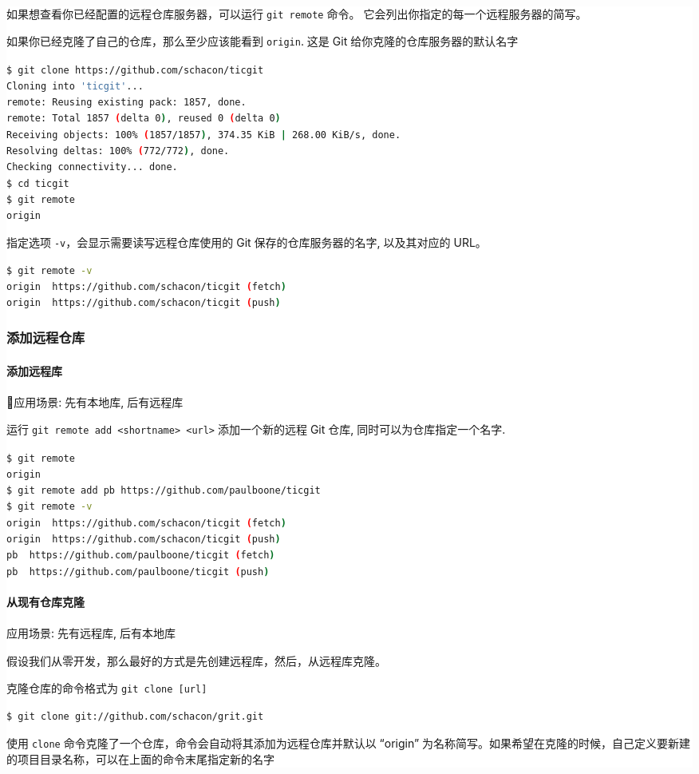 如果想查看你已经配置的远程仓库服务器，可以运行 `git remote` 命令。 它会列出你指定的每一个远程服务器的简写。

如果你已经克隆了自己的仓库，那么至少应该能看到 `origin`. 这是 Git 给你克隆的仓库服务器的默认名字

``` bash
$ git clone https://github.com/schacon/ticgit
Cloning into 'ticgit'...
remote: Reusing existing pack: 1857, done.
remote: Total 1857 (delta 0), reused 0 (delta 0)
Receiving objects: 100% (1857/1857), 374.35 KiB | 268.00 KiB/s, done.
Resolving deltas: 100% (772/772), done.
Checking connectivity... done.
$ cd ticgit
$ git remote
origin
```

指定选项 `-v`，会显示需要读写远程仓库使用的 Git 保存的仓库服务器的名字, 以及其对应的 URL。

``` bash
$ git remote -v
origin	https://github.com/schacon/ticgit (fetch)
origin	https://github.com/schacon/ticgit (push)
```

### 添加远程仓库

#### 添加远程库

应用场景: 先有本地库, 后有远程库

运行 `git remote add <shortname> <url>` 添加一个新的远程 Git 仓库, 同时可以为仓库指定一个名字.

``` bash
$ git remote
origin
$ git remote add pb https://github.com/paulboone/ticgit
$ git remote -v
origin	https://github.com/schacon/ticgit (fetch)
origin	https://github.com/schacon/ticgit (push)
pb	https://github.com/paulboone/ticgit (fetch)
pb	https://github.com/paulboone/ticgit (push)
```

#### 从现有仓库克隆

应用场景: 先有远程库, 后有本地库

假设我们从零开发，那么最好的方式是先创建远程库，然后，从远程库克隆。

克隆仓库的命令格式为 `git clone [url]`

``` bash
$ git clone git://github.com/schacon/grit.git
```

使用 `clone` 命令克隆了一个仓库，命令会自动将其添加为远程仓库并默认以 “origin” 为名称简写。如果希望在克隆的时候，自己定义要新建的项目目录名称，可以在上面的命令末尾指定新的名字
